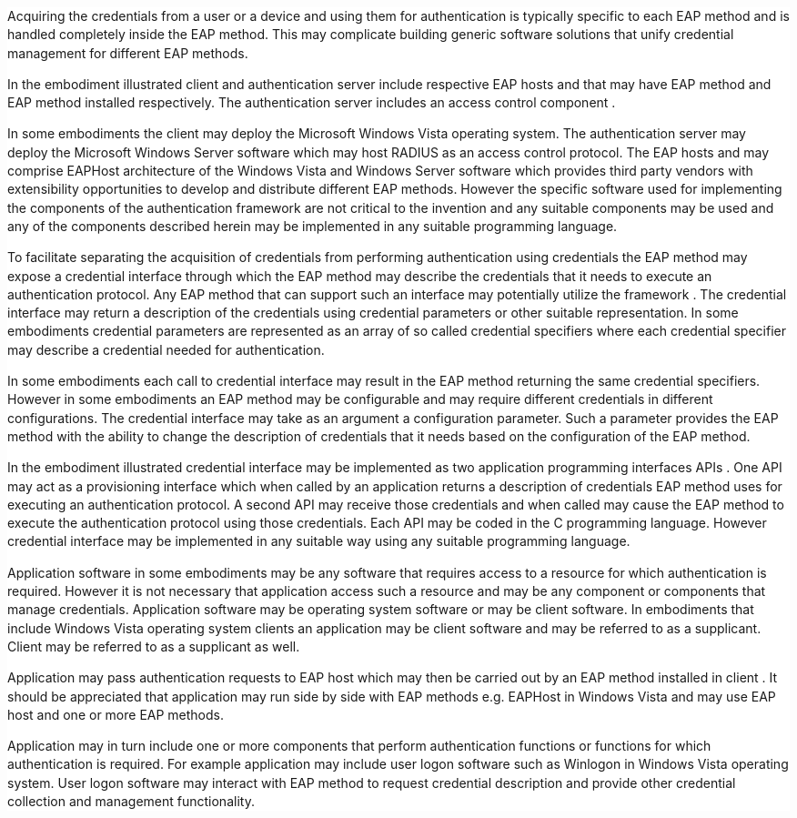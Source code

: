Acquiring the credentials from a user or a device and using them for authentication is typically specific to each EAP method and is handled completely inside the EAP method. This may complicate building generic software solutions that unify credential management for different EAP methods.

In the embodiment illustrated client and authentication server include respective EAP hosts and that may have EAP method and EAP method installed respectively. The authentication server includes an access control component .

In some embodiments the client may deploy the Microsoft Windows Vista operating system. The authentication server may deploy the Microsoft Windows Server software which may host RADIUS as an access control protocol. The EAP hosts and may comprise EAPHost architecture of the Windows Vista and Windows Server software which provides third party vendors with extensibility opportunities to develop and distribute different EAP methods. However the specific software used for implementing the components of the authentication framework are not critical to the invention and any suitable components may be used and any of the components described herein may be implemented in any suitable programming language.

To facilitate separating the acquisition of credentials from performing authentication using credentials the EAP method may expose a credential interface through which the EAP method may describe the credentials that it needs to execute an authentication protocol. Any EAP method that can support such an interface may potentially utilize the framework . The credential interface may return a description of the credentials using credential parameters or other suitable representation. In some embodiments credential parameters are represented as an array of so called credential specifiers where each credential specifier may describe a credential needed for authentication.

In some embodiments each call to credential interface may result in the EAP method returning the same credential specifiers. However in some embodiments an EAP method may be configurable and may require different credentials in different configurations. The credential interface may take as an argument a configuration parameter. Such a parameter provides the EAP method with the ability to change the description of credentials that it needs based on the configuration of the EAP method.

In the embodiment illustrated credential interface may be implemented as two application programming interfaces APIs . One API may act as a provisioning interface which when called by an application returns a description of credentials EAP method uses for executing an authentication protocol. A second API may receive those credentials and when called may cause the EAP method to execute the authentication protocol using those credentials. Each API may be coded in the C programming language. However credential interface may be implemented in any suitable way using any suitable programming language.

Application software in some embodiments may be any software that requires access to a resource for which authentication is required. However it is not necessary that application access such a resource and may be any component or components that manage credentials. Application software may be operating system software or may be client software. In embodiments that include Windows Vista operating system clients an application may be client software and may be referred to as a supplicant. Client may be referred to as a supplicant as well.

Application may pass authentication requests to EAP host which may then be carried out by an EAP method installed in client . It should be appreciated that application may run side by side with EAP methods e.g. EAPHost in Windows Vista and may use EAP host and one or more EAP methods.

Application may in turn include one or more components that perform authentication functions or functions for which authentication is required. For example application may include user logon software such as Winlogon in Windows Vista operating system. User logon software may interact with EAP method to request credential description and provide other credential collection and management functionality.
